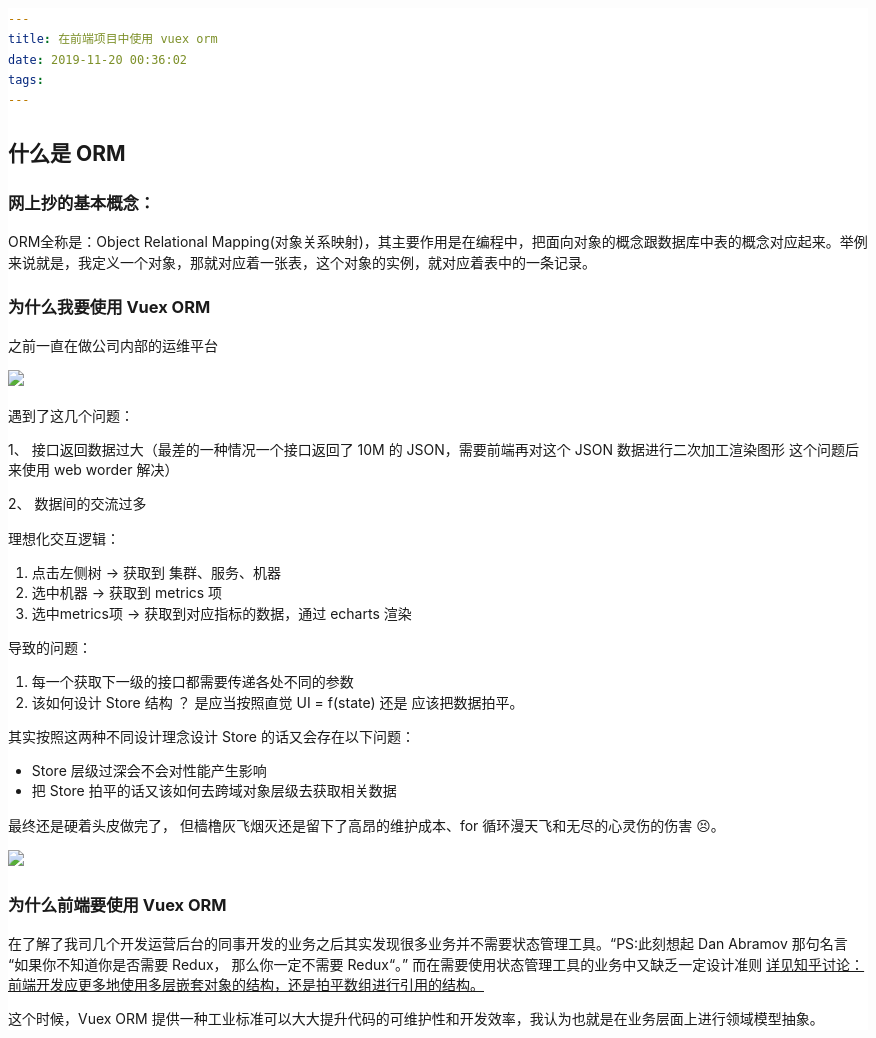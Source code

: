 ```yaml
---
title: 在前端项目中使用 vuex orm
date: 2019-11-20 00:36:02
tags:
---
```


## 什么是 ORM

### 网上抄的基本概念：

ORM全称是：Object Relational Mapping(对象关系映射)，其主要作用是在编程中，把面向对象的概念跟数据库中表的概念对应起来。举例来说就是，我定义一个对象，那就对应着一张表，这个对象的实例，就对应着表中的一条记录。 

### 为什么我要使用 Vuex ORM

之前一直在做公司内部的运维平台

![](https://raw.githubusercontent.com/EPSON-LEE/image-hosting/master/20191120004847.png)

遇到了这几个问题：

1、 接口返回数据过大（最差的一种情况一个接口返回了 10M 的 JSON，需要前端再对这个 JSON 数据进行二次加工渲染图形 这个问题后来使用 web worder 解决）

2、 数据间的交流过多

理想化交互逻辑：

1. 点击左侧树 -> 获取到 集群、服务、机器
1. 选中机器 -> 获取到 metrics 项
1. 选中metrics项 -> 获取到对应指标的数据，通过 echarts 渲染

导致的问题：

1. 每一个获取下一级的接口都需要传递各处不同的参数
2. 该如何设计 Store 结构 ？ 是应当按照直觉 UI = f(state) 还是 应该把数据拍平。

其实按照这两种不同设计理念设计 Store 的话又会存在以下问题：

- Store 层级过深会不会对性能产生影响
- 把 Store 拍平的话又该如何去跨域对象层级去获取相关数据

最终还是硬着头皮做完了， 但樯橹灰飞烟灭还是留下了高昂的维护成本、for 循环漫天飞和无尽的心灵伤的伤害 😣。

![](https://raw.githubusercontent.com/EPSON-LEE/image-hosting/master/20191120010615.png)

### 为什么前端要使用 Vuex ORM

在了解了我司几个开发运营后台的同事开发的业务之后其实发现很多业务并不需要状态管理工具。“PS:此刻想起 Dan Abramov 那句名言 “如果你不知道你是否需要 Redux， 那么你一定不需要 Redux“。” 
而在需要使用状态管理工具的业务中又缺乏一定设计准则 [详见知乎讨论：前端开发应更多地使用多层嵌套对象的结构，还是拍平数组进行引用的结构。](https://www.zhihu.com/question/57402317/answer/152861036)

这个时候，Vuex ORM 提供一种工业标准可以大大提升代码的可维护性和开发效率，我认为也就是在业务层面上进行领域模型抽象。
